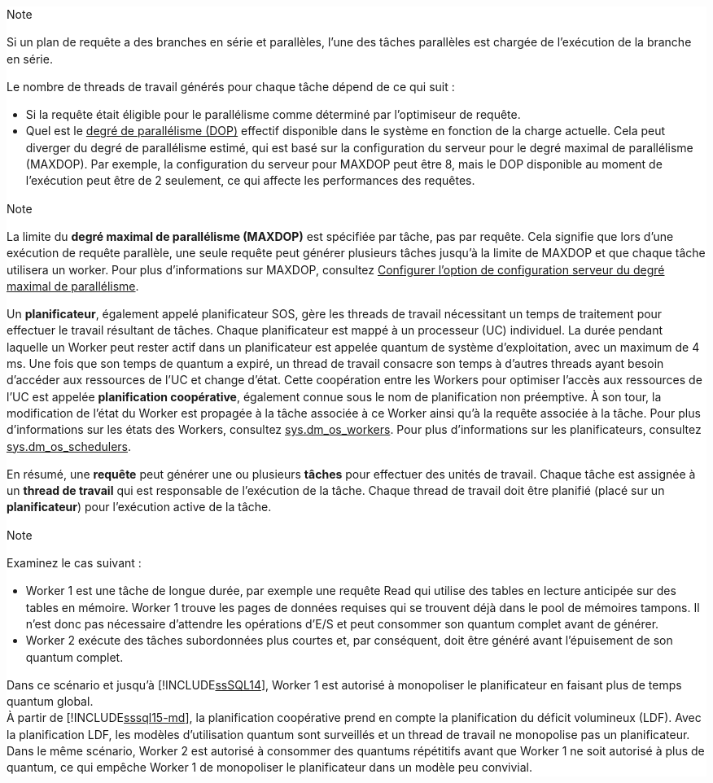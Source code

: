 > [!NOTE]
> Si un plan de requête a des branches en série et parallèles, l’une des tâches parallèles est chargée de l’exécution de la branche en série. 

Le nombre de threads de travail générés pour chaque tâche dépend de ce qui suit :
-   Si la requête était éligible pour le parallélisme comme déterminé par l’optimiseur de requête.
-   Quel est le [degré de parallélisme (DOP)](../relational-databases/query-processing-architecture-guide.md#DOP) effectif disponible dans le système en fonction de la charge actuelle. Cela peut diverger du degré de parallélisme estimé, qui est basé sur la configuration du serveur pour le degré maximal de parallélisme (MAXDOP). Par exemple, la configuration du serveur pour MAXDOP peut être 8, mais le DOP disponible au moment de l’exécution peut être de 2 seulement, ce qui affecte les performances des requêtes. 

> [!NOTE]
> La limite du **degré maximal de parallélisme (MAXDOP)** est spécifiée par tâche, pas par requête. Cela signifie que lors d’une exécution de requête parallèle, une seule requête peut générer plusieurs tâches jusqu’à la limite de MAXDOP et que chaque tâche utilisera un worker. Pour plus d’informations sur MAXDOP, consultez [Configurer l’option de configuration serveur du degré maximal de parallélisme](../database-engine/configure-windows/configure-the-max-degree-of-parallelism-server-configuration-option.md).

Un **planificateur**, également appelé planificateur SOS, gère les threads de travail nécessitant un temps de traitement pour effectuer le travail résultant de tâches. Chaque planificateur est mappé à un processeur (UC) individuel. La durée pendant laquelle un Worker peut rester actif dans un planificateur est appelée quantum de système d’exploitation, avec un maximum de 4 ms. Une fois que son temps de quantum a expiré, un thread de travail consacre son temps à d’autres threads ayant besoin d’accéder aux ressources de l’UC et change d’état. Cette coopération entre les Workers pour optimiser l’accès aux ressources de l’UC est appelée **planification coopérative**, également connue sous le nom de planification non préemptive. À son tour, la modification de l’état du Worker est propagée à la tâche associée à ce Worker ainsi qu’à la requête associée à la tâche. Pour plus d’informations sur les états des Workers, consultez [sys.dm_os_workers](../relational-databases/system-dynamic-management-views/sys-dm-os-workers-transact-sql.md). Pour plus d’informations sur les planificateurs, consultez [sys.dm_os_schedulers](../relational-databases/system-dynamic-management-views/sys-dm-os-schedulers-transact-sql.md). 

En résumé, une **requête** peut générer une ou plusieurs **tâches** pour effectuer des unités de travail. Chaque tâche est assignée à un **thread de travail** qui est responsable de l’exécution de la tâche. Chaque thread de travail doit être planifié (placé sur un **planificateur**) pour l’exécution active de la tâche. 

> [!NOTE]
> Examinez le cas suivant :   
> -  Worker 1 est une tâche de longue durée, par exemple une requête Read qui utilise des tables en lecture anticipée sur des tables en mémoire. Worker 1 trouve les pages de données requises qui se trouvent déjà dans le pool de mémoires tampons. Il n’est donc pas nécessaire d’attendre les opérations d’E/S et peut consommer son quantum complet avant de générer.   
> -  Worker 2 exécute des tâches subordonnées plus courtes et, par conséquent, doit être généré avant l’épuisement de son quantum complet.     
>
> Dans ce scénario et jusqu’à [!INCLUDE[ssSQL14](../includes/sssql14-md.md)], Worker 1 est autorisé à monopoliser le planificateur en faisant plus de temps quantum global.   
> À partir de [!INCLUDE[sssql15-md](../includes/sssql16-md.md)], la planification coopérative prend en compte la planification du déficit volumineux (LDF). Avec la planification LDF, les modèles d’utilisation quantum sont surveillés et un thread de travail ne monopolise pas un planificateur. Dans le même scénario, Worker 2 est autorisé à consommer des quantums répétitifs avant que Worker 1 ne soit autorisé à plus de quantum, ce qui empêche Worker 1 de monopoliser le planificateur dans un modèle peu convivial.
